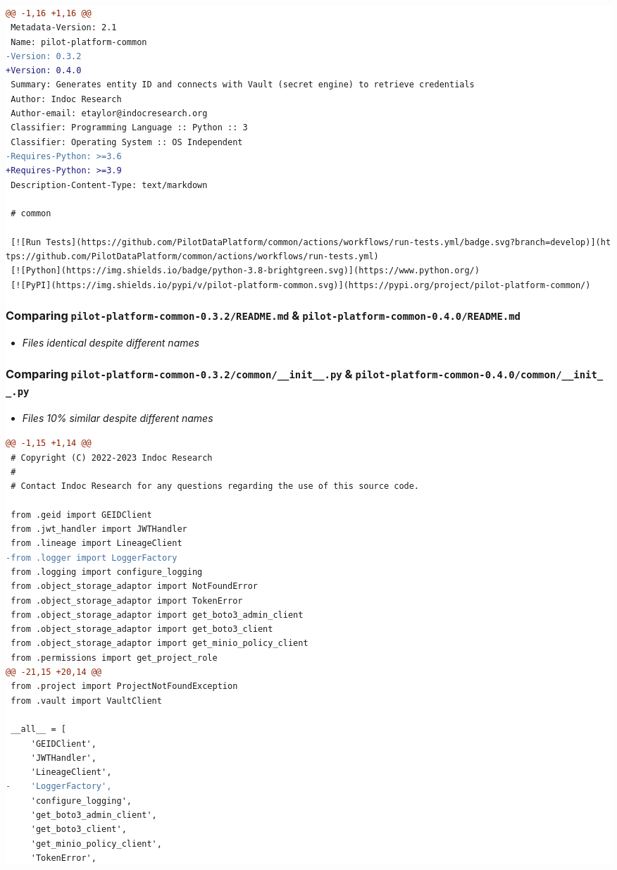 ```diff
@@ -1,16 +1,16 @@
 Metadata-Version: 2.1
 Name: pilot-platform-common
-Version: 0.3.2
+Version: 0.4.0
 Summary: Generates entity ID and connects with Vault (secret engine) to retrieve credentials
 Author: Indoc Research
 Author-email: etaylor@indocresearch.org
 Classifier: Programming Language :: Python :: 3
 Classifier: Operating System :: OS Independent
-Requires-Python: >=3.6
+Requires-Python: >=3.9
 Description-Content-Type: text/markdown
 
 # common
 
 [![Run Tests](https://github.com/PilotDataPlatform/common/actions/workflows/run-tests.yml/badge.svg?branch=develop)](https://github.com/PilotDataPlatform/common/actions/workflows/run-tests.yml)
 [![Python](https://img.shields.io/badge/python-3.8-brightgreen.svg)](https://www.python.org/)
 [![PyPI](https://img.shields.io/pypi/v/pilot-platform-common.svg)](https://pypi.org/project/pilot-platform-common/)
```

### Comparing `pilot-platform-common-0.3.2/README.md` & `pilot-platform-common-0.4.0/README.md`

 * *Files identical despite different names*

### Comparing `pilot-platform-common-0.3.2/common/__init__.py` & `pilot-platform-common-0.4.0/common/__init__.py`

 * *Files 10% similar despite different names*

```diff
@@ -1,15 +1,14 @@
 # Copyright (C) 2022-2023 Indoc Research
 #
 # Contact Indoc Research for any questions regarding the use of this source code.
 
 from .geid import GEIDClient
 from .jwt_handler import JWTHandler
 from .lineage import LineageClient
-from .logger import LoggerFactory
 from .logging import configure_logging
 from .object_storage_adaptor import NotFoundError
 from .object_storage_adaptor import TokenError
 from .object_storage_adaptor import get_boto3_admin_client
 from .object_storage_adaptor import get_boto3_client
 from .object_storage_adaptor import get_minio_policy_client
 from .permissions import get_project_role
@@ -21,15 +20,14 @@
 from .project import ProjectNotFoundException
 from .vault import VaultClient
 
 __all__ = [
     'GEIDClient',
     'JWTHandler',
     'LineageClient',
-    'LoggerFactory',
     'configure_logging',
     'get_boto3_admin_client',
     'get_boto3_client',
     'get_minio_policy_client',
     'TokenError',
```